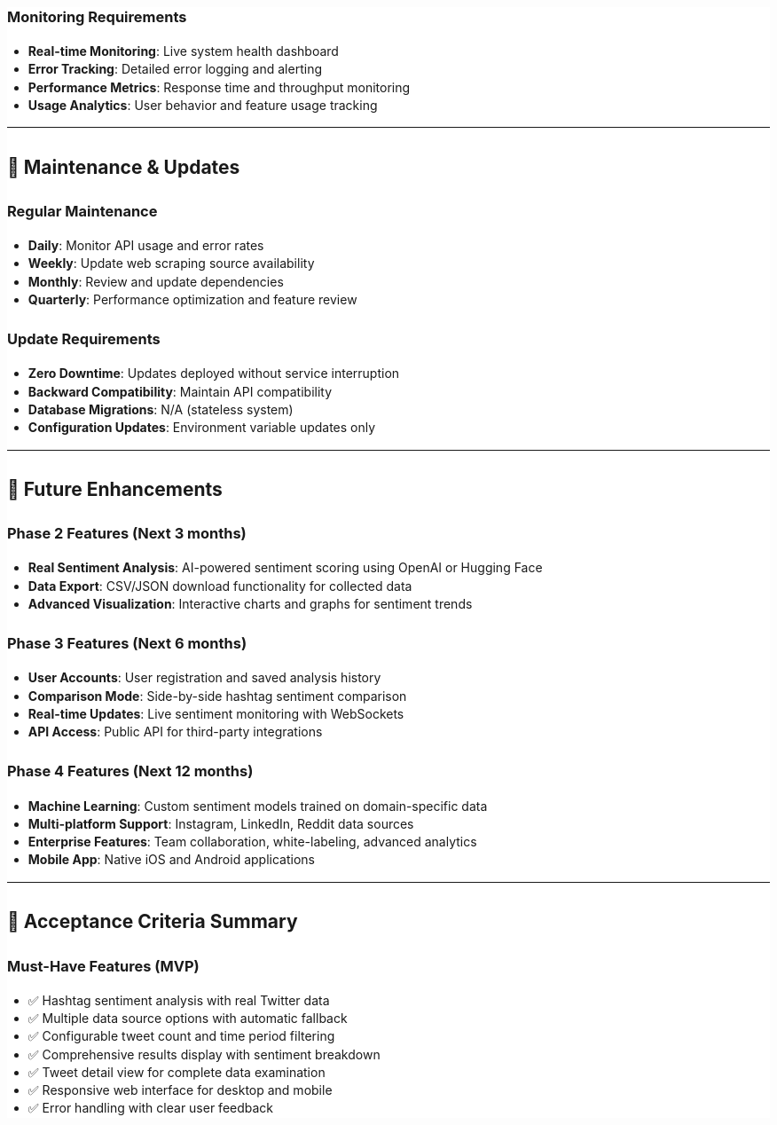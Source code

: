### Monitoring Requirements
- **Real-time Monitoring**: Live system health dashboard
- **Error Tracking**: Detailed error logging and alerting
- **Performance Metrics**: Response time and throughput monitoring
- **Usage Analytics**: User behavior and feature usage tracking

---

## 🔄 Maintenance & Updates

### Regular Maintenance
- **Daily**: Monitor API usage and error rates
- **Weekly**: Update web scraping source availability
- **Monthly**: Review and update dependencies
- **Quarterly**: Performance optimization and feature review

### Update Requirements
- **Zero Downtime**: Updates deployed without service interruption
- **Backward Compatibility**: Maintain API compatibility
- **Database Migrations**: N/A (stateless system)
- **Configuration Updates**: Environment variable updates only

---

## 🚀 Future Enhancements

### Phase 2 Features (Next 3 months)
- **Real Sentiment Analysis**: AI-powered sentiment scoring using OpenAI or Hugging Face
- **Data Export**: CSV/JSON download functionality for collected data
- **Advanced Visualization**: Interactive charts and graphs for sentiment trends

### Phase 3 Features (Next 6 months)
- **User Accounts**: User registration and saved analysis history
- **Comparison Mode**: Side-by-side hashtag sentiment comparison
- **Real-time Updates**: Live sentiment monitoring with WebSockets
- **API Access**: Public API for third-party integrations

### Phase 4 Features (Next 12 months)
- **Machine Learning**: Custom sentiment models trained on domain-specific data
- **Multi-platform Support**: Instagram, LinkedIn, Reddit data sources
- **Enterprise Features**: Team collaboration, white-labeling, advanced analytics
- **Mobile App**: Native iOS and Android applications

---

## 📝 Acceptance Criteria Summary

### Must-Have Features (MVP)
- ✅ Hashtag sentiment analysis with real Twitter data
- ✅ Multiple data source options with automatic fallback
- ✅ Configurable tweet count and time period filtering
- ✅ Comprehensive results display with sentiment breakdown
- ✅ Tweet detail view for complete data examination
- ✅ Responsive web interface for desktop and mobile
- ✅ Error handling with clear user feedback
